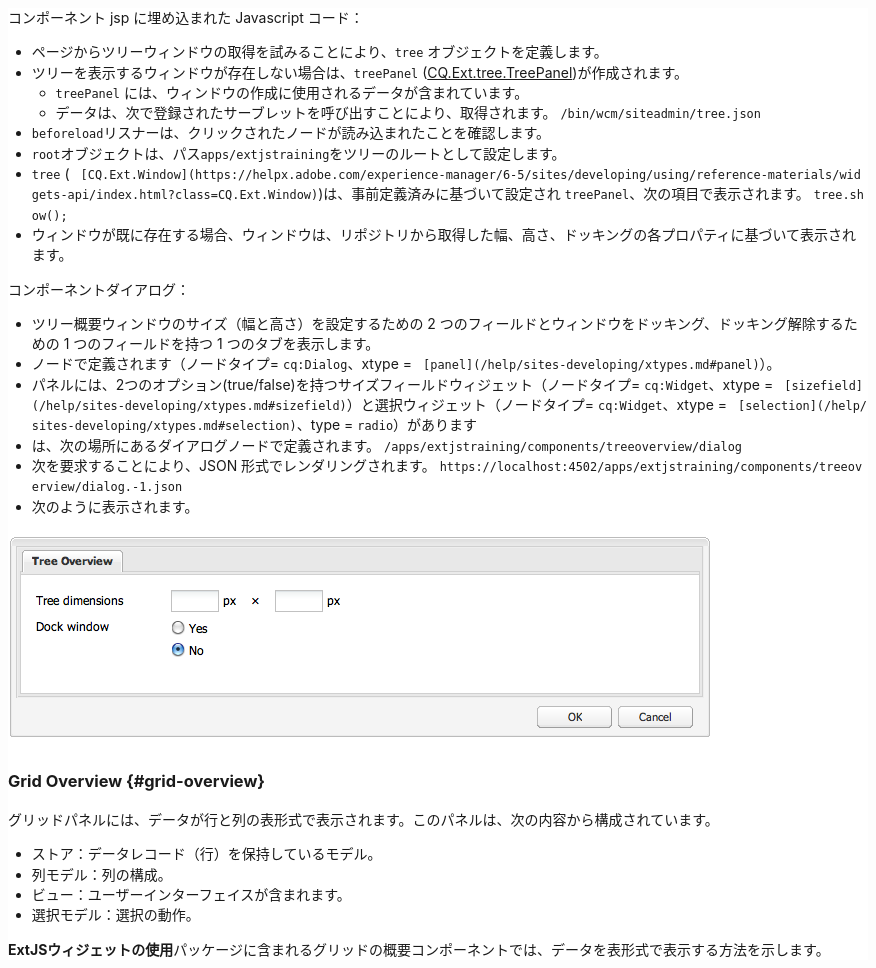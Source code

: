 コンポーネント jsp に埋め込まれた Javascript コード：

* ページからツリーウィンドウの取得を試みることにより、`tree` オブジェクトを定義します。
* ツリーを表示するウィンドウが存在しない場合は、`treePanel` ([CQ.Ext.tree.TreePanel](https://helpx.adobe.com/experience-manager/6-5/sites/developing/using/reference-materials/widgets-api/index.html?class=CQ.Ext.tree.TreePanel))が作成されます。
   * `treePanel` には、ウィンドウの作成に使用されるデータが含まれています。
   * データは、次で登録されたサーブレットを呼び出すことにより、取得されます。
      `/bin/wcm/siteadmin/tree.json`
* `beforeload`リスナーは、クリックされたノードが読み込まれたことを確認します。
* `root`オブジェクトは、パス`apps/extjstraining`をツリーのルートとして設定します。
* `tree` (  ` [CQ.Ext.Window](https://helpx.adobe.com/experience-manager/6-5/sites/developing/using/reference-materials/widgets-api/index.html?class=CQ.Ext.Window)`)は、事前定義済みに基づいて設定され `treePanel`、次の項目で表示されます。
   `tree.show();`
* ウィンドウが既に存在する場合、ウィンドウは、リポジトリから取得した幅、高さ、ドッキングの各プロパティに基づいて表示されます。

コンポーネントダイアログ：

* ツリー概要ウィンドウのサイズ（幅と高さ）を設定するための 2 つのフィールドとウィンドウをドッキング、ドッキング解除するための 1 つのフィールドを持つ 1 つのタブを表示します。
* ノードで定義されます（ノードタイプ= `cq:Dialog`、xtype = ` [panel](/help/sites-developing/xtypes.md#panel)`）。
* パネルには、2つのオプション(true/false)を持つサイズフィールドウィジェット（ノードタイプ= `cq:Widget`、xtype = ` [sizefield](/help/sites-developing/xtypes.md#sizefield)`）と選択ウィジェット（ノードタイプ= `cq:Widget`、xtype = ` [selection](/help/sites-developing/xtypes.md#selection)`、type = `radio`）があります
* は、次の場所にあるダイアログノードで定義されます。
   `/apps/extjstraining/components/treeoverview/dialog`
* 次を要求することにより、JSON 形式でレンダリングされます。
   `https://localhost:4502/apps/extjstraining/components/treeoverview/dialog.-1.json`
* 次のように表示されます。

![screen_shot_2012-02-01at120745pm](assets/screen_shot_2012-02-01at120745pm.png)

### Grid Overview {#grid-overview}

グリッドパネルには、データが行と列の表形式で表示されます。このパネルは、次の内容から構成されています。

* ストア：データレコード（行）を保持しているモデル。
* 列モデル：列の構成。
* ビュー：ユーザーインターフェイスが含まれます。
* 選択モデル：選択の動作。

**ExtJSウィジェットの使用**&#x200B;パッケージに含まれるグリッドの概要コンポーネントでは、データを表形式で表示する方法を示します。
